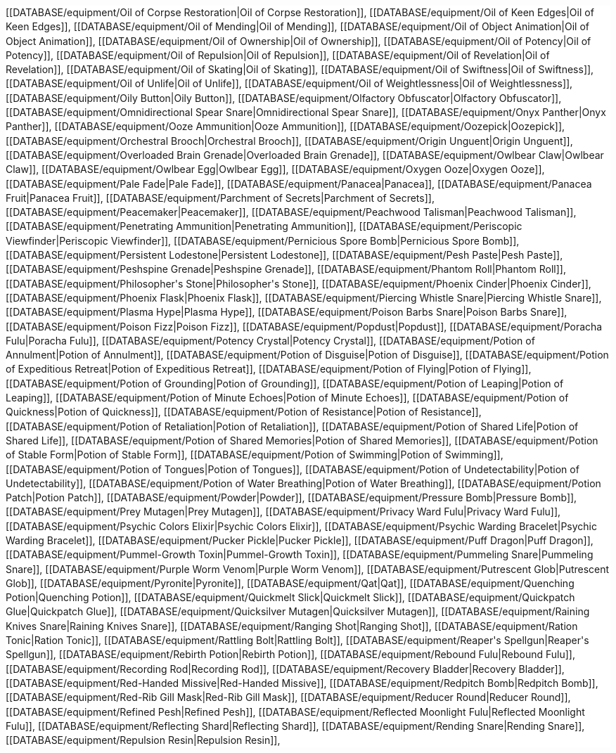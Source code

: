[[DATABASE/equipment/Oil of Corpse Restoration|Oil of Corpse Restoration]], [[DATABASE/equipment/Oil of Keen Edges|Oil of Keen Edges]], [[DATABASE/equipment/Oil of Mending|Oil of Mending]], [[DATABASE/equipment/Oil of Object Animation|Oil of Object Animation]], [[DATABASE/equipment/Oil of Ownership|Oil of Ownership]], [[DATABASE/equipment/Oil of Potency|Oil of Potency]], [[DATABASE/equipment/Oil of Repulsion|Oil of Repulsion]], [[DATABASE/equipment/Oil of Revelation|Oil of Revelation]], [[DATABASE/equipment/Oil of Skating|Oil of Skating]], [[DATABASE/equipment/Oil of Swiftness|Oil of Swiftness]], [[DATABASE/equipment/Oil of Unlife|Oil of Unlife]], [[DATABASE/equipment/Oil of Weightlessness|Oil of Weightlessness]], [[DATABASE/equipment/Oily Button|Oily Button]], [[DATABASE/equipment/Olfactory Obfuscator|Olfactory Obfuscator]], [[DATABASE/equipment/Omnidirectional Spear Snare|Omnidirectional Spear Snare]], [[DATABASE/equipment/Onyx Panther|Onyx Panther]], [[DATABASE/equipment/Ooze Ammunition|Ooze Ammunition]], [[DATABASE/equipment/Oozepick|Oozepick]], [[DATABASE/equipment/Orchestral Brooch|Orchestral Brooch]], [[DATABASE/equipment/Origin Unguent|Origin Unguent]], [[DATABASE/equipment/Overloaded Brain Grenade|Overloaded Brain Grenade]], [[DATABASE/equipment/Owlbear Claw|Owlbear Claw]], [[DATABASE/equipment/Owlbear Egg|Owlbear Egg]], [[DATABASE/equipment/Oxygen Ooze|Oxygen Ooze]], [[DATABASE/equipment/Pale Fade|Pale Fade]], [[DATABASE/equipment/Panacea|Panacea]], [[DATABASE/equipment/Panacea Fruit|Panacea Fruit]], [[DATABASE/equipment/Parchment of Secrets|Parchment of Secrets]], [[DATABASE/equipment/Peacemaker|Peacemaker]], [[DATABASE/equipment/Peachwood Talisman|Peachwood Talisman]], [[DATABASE/equipment/Penetrating Ammunition|Penetrating Ammunition]], [[DATABASE/equipment/Periscopic Viewfinder|Periscopic Viewfinder]], [[DATABASE/equipment/Pernicious Spore Bomb|Pernicious Spore Bomb]], [[DATABASE/equipment/Persistent Lodestone|Persistent Lodestone]], [[DATABASE/equipment/Pesh Paste|Pesh Paste]], [[DATABASE/equipment/Peshspine Grenade|Peshspine Grenade]], [[DATABASE/equipment/Phantom Roll|Phantom Roll]], [[DATABASE/equipment/Philosopher's Stone|Philosopher's Stone]], [[DATABASE/equipment/Phoenix Cinder|Phoenix Cinder]], [[DATABASE/equipment/Phoenix Flask|Phoenix Flask]], [[DATABASE/equipment/Piercing Whistle Snare|Piercing Whistle Snare]], [[DATABASE/equipment/Plasma Hype|Plasma Hype]], [[DATABASE/equipment/Poison Barbs Snare|Poison Barbs Snare]], [[DATABASE/equipment/Poison Fizz|Poison Fizz]], [[DATABASE/equipment/Popdust|Popdust]], [[DATABASE/equipment/Poracha Fulu|Poracha Fulu]], [[DATABASE/equipment/Potency Crystal|Potency Crystal]], [[DATABASE/equipment/Potion of Annulment|Potion of Annulment]], [[DATABASE/equipment/Potion of Disguise|Potion of Disguise]], [[DATABASE/equipment/Potion of Expeditious Retreat|Potion of Expeditious Retreat]], [[DATABASE/equipment/Potion of Flying|Potion of Flying]], [[DATABASE/equipment/Potion of Grounding|Potion of Grounding]], [[DATABASE/equipment/Potion of Leaping|Potion of Leaping]], [[DATABASE/equipment/Potion of Minute Echoes|Potion of Minute Echoes]], [[DATABASE/equipment/Potion of Quickness|Potion of Quickness]], [[DATABASE/equipment/Potion of Resistance|Potion of Resistance]], [[DATABASE/equipment/Potion of Retaliation|Potion of Retaliation]], [[DATABASE/equipment/Potion of Shared Life|Potion of Shared Life]], [[DATABASE/equipment/Potion of Shared Memories|Potion of Shared Memories]], [[DATABASE/equipment/Potion of Stable Form|Potion of Stable Form]], [[DATABASE/equipment/Potion of Swimming|Potion of Swimming]], [[DATABASE/equipment/Potion of Tongues|Potion of Tongues]], [[DATABASE/equipment/Potion of Undetectability|Potion of Undetectability]], [[DATABASE/equipment/Potion of Water Breathing|Potion of Water Breathing]], [[DATABASE/equipment/Potion Patch|Potion Patch]], [[DATABASE/equipment/Powder|Powder]], [[DATABASE/equipment/Pressure Bomb|Pressure Bomb]], [[DATABASE/equipment/Prey Mutagen|Prey Mutagen]], [[DATABASE/equipment/Privacy Ward Fulu|Privacy Ward Fulu]], [[DATABASE/equipment/Psychic Colors Elixir|Psychic Colors Elixir]], [[DATABASE/equipment/Psychic Warding Bracelet|Psychic Warding Bracelet]], [[DATABASE/equipment/Pucker Pickle|Pucker Pickle]], [[DATABASE/equipment/Puff Dragon|Puff Dragon]], [[DATABASE/equipment/Pummel-Growth Toxin|Pummel-Growth Toxin]], [[DATABASE/equipment/Pummeling Snare|Pummeling Snare]], [[DATABASE/equipment/Purple Worm Venom|Purple Worm Venom]], [[DATABASE/equipment/Putrescent Glob|Putrescent Glob]], [[DATABASE/equipment/Pyronite|Pyronite]], [[DATABASE/equipment/Qat|Qat]], [[DATABASE/equipment/Quenching Potion|Quenching Potion]], [[DATABASE/equipment/Quickmelt Slick|Quickmelt Slick]], [[DATABASE/equipment/Quickpatch Glue|Quickpatch Glue]], [[DATABASE/equipment/Quicksilver Mutagen|Quicksilver Mutagen]], [[DATABASE/equipment/Raining Knives Snare|Raining Knives Snare]], [[DATABASE/equipment/Ranging Shot|Ranging Shot]], [[DATABASE/equipment/Ration Tonic|Ration Tonic]], [[DATABASE/equipment/Rattling Bolt|Rattling Bolt]], [[DATABASE/equipment/Reaper's Spellgun|Reaper's Spellgun]], [[DATABASE/equipment/Rebirth Potion|Rebirth Potion]], [[DATABASE/equipment/Rebound Fulu|Rebound Fulu]], [[DATABASE/equipment/Recording Rod|Recording Rod]], [[DATABASE/equipment/Recovery Bladder|Recovery Bladder]], [[DATABASE/equipment/Red-Handed Missive|Red-Handed Missive]], [[DATABASE/equipment/Redpitch Bomb|Redpitch Bomb]], [[DATABASE/equipment/Red-Rib Gill Mask|Red-Rib Gill Mask]], [[DATABASE/equipment/Reducer Round|Reducer Round]], [[DATABASE/equipment/Refined Pesh|Refined Pesh]], [[DATABASE/equipment/Reflected Moonlight Fulu|Reflected Moonlight Fulu]], [[DATABASE/equipment/Reflecting Shard|Reflecting Shard]], [[DATABASE/equipment/Rending Snare|Rending Snare]], [[DATABASE/equipment/Repulsion Resin|Repulsion Resin]],